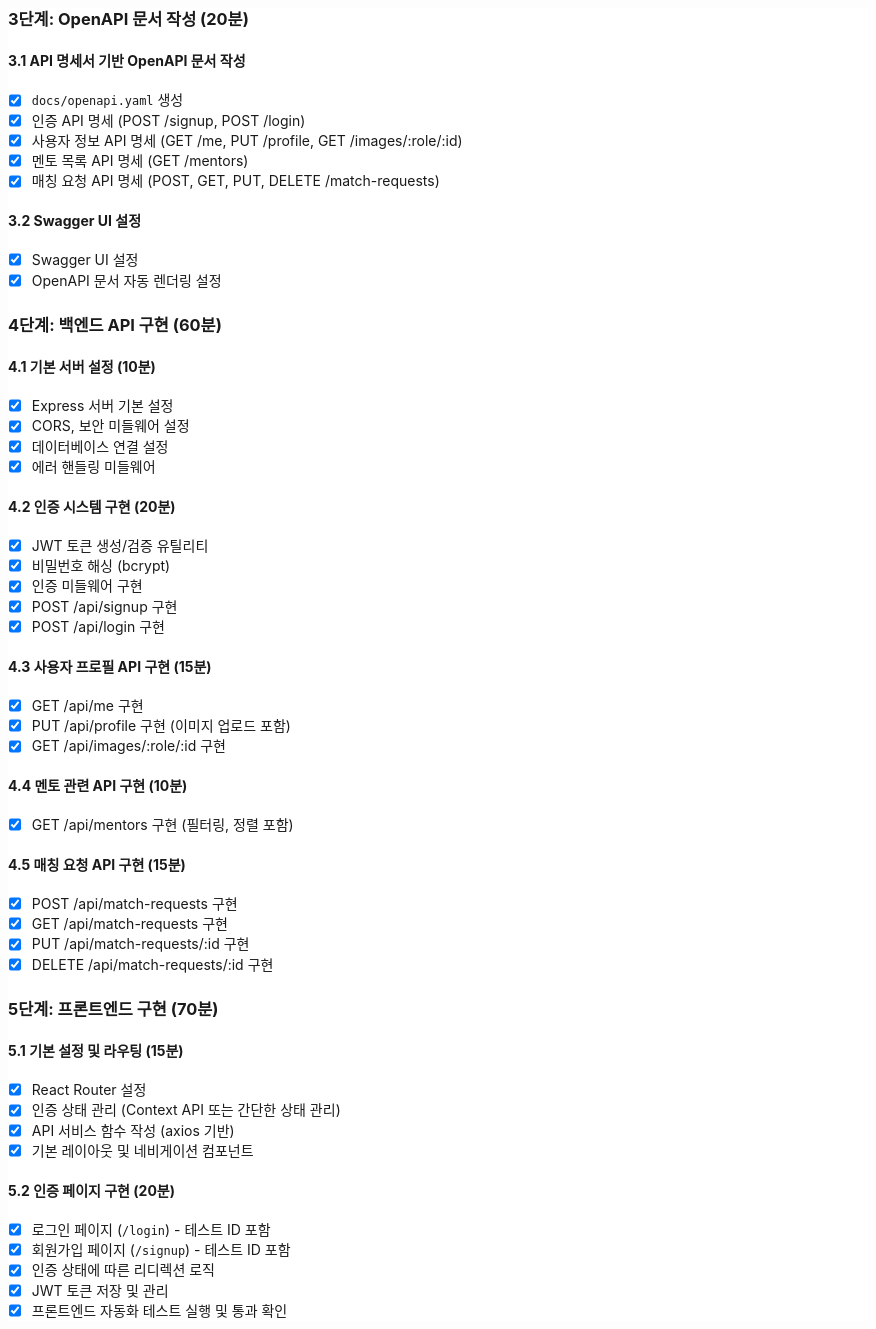 ### 3단계: OpenAPI 문서 작성 (20분)
#### 3.1 API 명세서 기반 OpenAPI 문서 작성
- [x] `docs/openapi.yaml` 생성
- [x] 인증 API 명세 (POST /signup, POST /login)
- [x] 사용자 정보 API 명세 (GET /me, PUT /profile, GET /images/:role/:id)
- [x] 멘토 목록 API 명세 (GET /mentors)
- [x] 매칭 요청 API 명세 (POST, GET, PUT, DELETE /match-requests)

#### 3.2 Swagger UI 설정
- [x] Swagger UI 설정
- [x] OpenAPI 문서 자동 렌더링 설정

### 4단계: 백엔드 API 구현 (60분)
#### 4.1 기본 서버 설정 (10분)
- [x] Express 서버 기본 설정
- [x] CORS, 보안 미들웨어 설정
- [x] 데이터베이스 연결 설정
- [x] 에러 핸들링 미들웨어

#### 4.2 인증 시스템 구현 (20분)
- [x] JWT 토큰 생성/검증 유틸리티
- [x] 비밀번호 해싱 (bcrypt)
- [x] 인증 미들웨어 구현
- [x] POST /api/signup 구현
- [x] POST /api/login 구현

#### 4.3 사용자 프로필 API 구현 (15분)
- [x] GET /api/me 구현
- [x] PUT /api/profile 구현 (이미지 업로드 포함)
- [x] GET /api/images/:role/:id 구현

#### 4.4 멘토 관련 API 구현 (10분)
- [x] GET /api/mentors 구현 (필터링, 정렬 포함)

#### 4.5 매칭 요청 API 구현 (15분)
- [x] POST /api/match-requests 구현
- [x] GET /api/match-requests 구현
- [x] PUT /api/match-requests/:id 구현
- [x] DELETE /api/match-requests/:id 구현

### 5단계: 프론트엔드 구현 (70분)
#### 5.1 기본 설정 및 라우팅 (15분)
- [x] React Router 설정
- [x] 인증 상태 관리 (Context API 또는 간단한 상태 관리)
- [x] API 서비스 함수 작성 (axios 기반)
- [x] 기본 레이아웃 및 네비게이션 컴포넌트

#### 5.2 인증 페이지 구현 (20분)
- [x] 로그인 페이지 (`/login`) - 테스트 ID 포함
- [x] 회원가입 페이지 (`/signup`) - 테스트 ID 포함
- [x] 인증 상태에 따른 리디렉션 로직
- [x] JWT 토큰 저장 및 관리
- [x] 프론트엔드 자동화 테스트 실행 및 통과 확인
